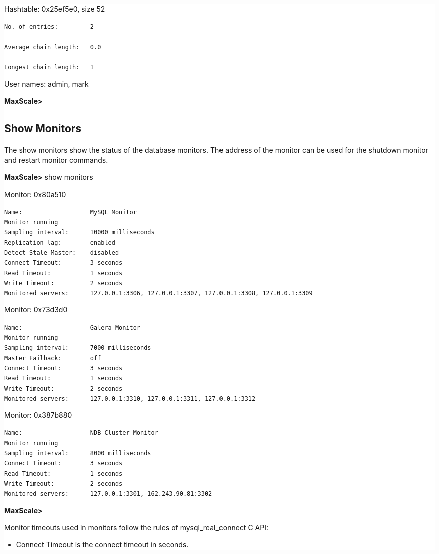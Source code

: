 Hashtable: 0x25ef5e0, size 52

	No. of entries:     	2

	Average chain length:	0.0

	Longest chain length:	1

User names: admin, mark

**MaxScale>** 

## Show Monitors

The show monitors show the status of the database monitors. The address of the monitor can be used for the shutdown monitor and restart monitor commands.

**MaxScale>** show monitors

Monitor: 0x80a510

	Name:					MySQL Monitor
	Monitor running
	Sampling interval:		10000 milliseconds
	Replication lag:		enabled
	Detect Stale Master:	disabled
	Connect Timeout:		3 seconds
	Read Timeout:			1 seconds
	Write Timeout:			2 seconds
	Monitored servers:		127.0.0.1:3306, 127.0.0.1:3307, 127.0.0.1:3308, 127.0.0.1:3309

Monitor: 0x73d3d0

	Name:					Galera Monitor
	Monitor running
	Sampling interval:		7000 milliseconds
	Master Failback:		off
	Connect Timeout:		3 seconds
	Read Timeout:			1 seconds
	Write Timeout:			2 seconds
	Monitored servers:		127.0.0.1:3310, 127.0.0.1:3311, 127.0.0.1:3312

Monitor: 0x387b880

	Name:					NDB Cluster Monitor
	Monitor running
	Sampling interval:		8000 milliseconds
	Connect Timeout:		3 seconds
	Read Timeout:			1 seconds
	Write Timeout:			2 seconds
	Monitored servers:		127.0.0.1:3301, 162.243.90.81:3302

**MaxScale>**

Monitor timeouts used in monitors follow the rules of mysql_real_connect C API:

* Connect Timeout is the connect timeout in seconds.
